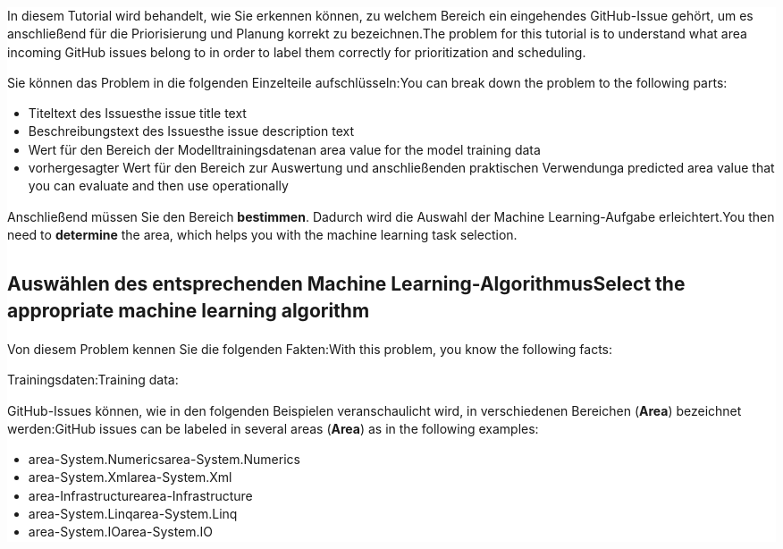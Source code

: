 <span data-ttu-id="d2d57-142">In diesem Tutorial wird behandelt, wie Sie erkennen können, zu welchem Bereich ein eingehendes GitHub-Issue gehört, um es anschließend für die Priorisierung und Planung korrekt zu bezeichnen.</span><span class="sxs-lookup"><span data-stu-id="d2d57-142">The problem for this tutorial is to understand what area incoming GitHub issues belong to in order to label them correctly for prioritization and scheduling.</span></span>

<span data-ttu-id="d2d57-143">Sie können das Problem in die folgenden Einzelteile aufschlüsseln:</span><span class="sxs-lookup"><span data-stu-id="d2d57-143">You can break down the problem to the following parts:</span></span>

* <span data-ttu-id="d2d57-144">Titeltext des Issues</span><span class="sxs-lookup"><span data-stu-id="d2d57-144">the issue title text</span></span>
* <span data-ttu-id="d2d57-145">Beschreibungstext des Issues</span><span class="sxs-lookup"><span data-stu-id="d2d57-145">the issue description text</span></span>
* <span data-ttu-id="d2d57-146">Wert für den Bereich der Modelltrainingsdaten</span><span class="sxs-lookup"><span data-stu-id="d2d57-146">an area value for the model training data</span></span>
* <span data-ttu-id="d2d57-147">vorhergesagter Wert für den Bereich zur Auswertung und anschließenden praktischen Verwendung</span><span class="sxs-lookup"><span data-stu-id="d2d57-147">a predicted area value that you can evaluate and then use operationally</span></span>

<span data-ttu-id="d2d57-148">Anschließend müssen Sie den Bereich **bestimmen**. Dadurch wird die Auswahl der Machine Learning-Aufgabe erleichtert.</span><span class="sxs-lookup"><span data-stu-id="d2d57-148">You then need to **determine** the area, which helps you with the machine learning task selection.</span></span>

## <a name="select-the-appropriate-machine-learning-algorithm"></a><span data-ttu-id="d2d57-149">Auswählen des entsprechenden Machine Learning-Algorithmus</span><span class="sxs-lookup"><span data-stu-id="d2d57-149">Select the appropriate machine learning algorithm</span></span>

<span data-ttu-id="d2d57-150">Von diesem Problem kennen Sie die folgenden Fakten:</span><span class="sxs-lookup"><span data-stu-id="d2d57-150">With this problem, you know the following facts:</span></span>

<span data-ttu-id="d2d57-151">Trainingsdaten:</span><span class="sxs-lookup"><span data-stu-id="d2d57-151">Training data:</span></span>

<span data-ttu-id="d2d57-152">GitHub-Issues können, wie in den folgenden Beispielen veranschaulicht wird, in verschiedenen Bereichen (**Area**) bezeichnet werden:</span><span class="sxs-lookup"><span data-stu-id="d2d57-152">GitHub issues can be labeled in several areas (**Area**) as in the following examples:</span></span>

* <span data-ttu-id="d2d57-153">area-System.Numerics</span><span class="sxs-lookup"><span data-stu-id="d2d57-153">area-System.Numerics</span></span>
* <span data-ttu-id="d2d57-154">area-System.Xml</span><span class="sxs-lookup"><span data-stu-id="d2d57-154">area-System.Xml</span></span>
* <span data-ttu-id="d2d57-155">area-Infrastructure</span><span class="sxs-lookup"><span data-stu-id="d2d57-155">area-Infrastructure</span></span>
* <span data-ttu-id="d2d57-156">area-System.Linq</span><span class="sxs-lookup"><span data-stu-id="d2d57-156">area-System.Linq</span></span>
* <span data-ttu-id="d2d57-157">area-System.IO</span><span class="sxs-lookup"><span data-stu-id="d2d57-157">area-System.IO</span></span>
